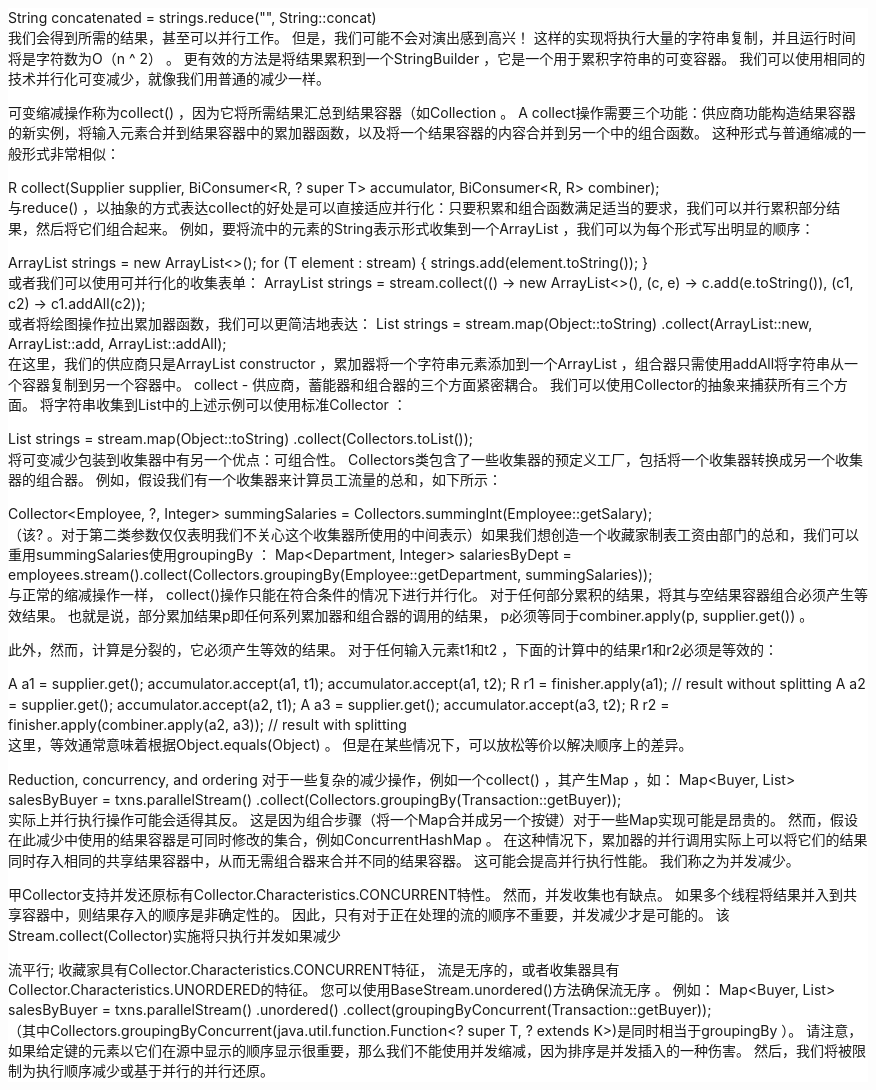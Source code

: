    String concatenated = strings.reduce("", String::concat)  
我们会得到所需的结果，甚至可以并行工作。 但是，我们可能不会对演出感到高兴！ 这样的实现将执行大量的字符串复制，并且运行时间将是字符数为O（n ^ 2） 。 更有效的方法是将结果累积到一个StringBuilder ，它是一个用于累积字符串的可变容器。 我们可以使用相同的技术并行化可变减少，就像我们用普通的减少一样。

可变缩减操作称为collect() ，因为它将所需结果汇总到结果容器（如Collection 。 A collect操作需要三个功能：供应商功能构造结果容器的新实例，将输入元素合并到结果容器中的累加器函数，以及将一个结果容器的内容合并到另一个中的组合函数。 这种形式与普通缩减的一般形式非常相似：

   <R> R collect(Supplier<R> supplier, BiConsumer<R, ? super T> accumulator, BiConsumer<R, R> combiner);  
与reduce() ，以抽象的方式表达collect的好处是可以直接适应并行化：只要积累和组合函数满足适当的要求，我们可以并行累积部分结果，然后将它们组合起来。 例如，要将流中的元素的String表示形式收集到一个ArrayList ，我们可以为每个形式写出明显的顺序：

   ArrayList<String> strings = new ArrayList<>(); for (T element : stream) { strings.add(element.toString()); }  
或者我们可以使用可并行化的收集表单：
   ArrayList<String> strings = stream.collect(() -> new ArrayList<>(), (c, e) -> c.add(e.toString()), (c1, c2) -> c1.addAll(c2));  
或者将绘图操作拉出累加器函数，我们可以更简洁地表达：
   List<String> strings = stream.map(Object::toString) .collect(ArrayList::new, ArrayList::add, ArrayList::addAll);  
在这里，我们的供应商只是ArrayList constructor ，累加器将一个字符串元素添加到一个ArrayList ，组合器只需使用addAll将字符串从一个容器复制到另一个容器中。
collect - 供应商，蓄能器和组合器的三个方面紧密耦合。 我们可以使用Collector的抽象来捕获所有三个方面。 将字符串收集到List中的上述示例可以使用标准Collector ：

   List<String> strings = stream.map(Object::toString) .collect(Collectors.toList());  
将可变减少包装到收集器中有另一个优点：可组合性。 Collectors类包含了一些收集器的预定义工厂，包括将一个收集器转换成另一个收集器的组合器。 例如，假设我们有一个收集器来计算员工流量的总和，如下所示：

   Collector<Employee, ?, Integer> summingSalaries = Collectors.summingInt(Employee::getSalary);  
（该? 。对于第二类参数仅仅表明我们不关心这个收集器所使用的中间表示）如果我们想创造一个收藏家制表工资由部门的总和，我们可以重用summingSalaries使用groupingBy ：
   Map<Department, Integer> salariesByDept = employees.stream().collect(Collectors.groupingBy(Employee::getDepartment, summingSalaries));  
与正常的缩减操作一样， collect()操作只能在符合条件的情况下进行并行化。 对于任何部分累积的结果，将其与空结果容器组合必须产生等效结果。 也就是说，部分累加结果p即任何系列累加器和组合器的调用的结果， p必须等同于combiner.apply(p, supplier.get()) 。

此外，然而，计算是分裂的，它必须产生等效的结果。 对于任何输入元素t1和t2 ，下面的计算中的结果r1和r2必须是等效的：

   A a1 = supplier.get(); accumulator.accept(a1, t1); accumulator.accept(a1, t2); R r1 = finisher.apply(a1); // result without splitting A a2 = supplier.get(); accumulator.accept(a2, t1); A a3 = supplier.get(); accumulator.accept(a3, t2); R r2 = finisher.apply(combiner.apply(a2, a3)); // result with splitting  
这里，等效通常意味着根据Object.equals(Object) 。 但是在某些情况下，可以放松等价以解决顺序上的差异。

Reduction, concurrency, and ordering
对于一些复杂的减少操作，例如一个collect() ，其产生Map ，如：
   Map<Buyer, List<Transaction>> salesByBuyer = txns.parallelStream() .collect(Collectors.groupingBy(Transaction::getBuyer));  
实际上并行执行操作可能会适得其反。 这是因为组合步骤（将一个Map合并成另一个按键）对于一些Map实现可能是昂贵的。
然而，假设在此减少中使用的结果容器是可同时修改的集合，例如ConcurrentHashMap 。 在这种情况下，累加器的并行调用实际上可以将它们的结果同时存入相同的共享结果容器中，从而无需组合器来合并不同的结果容器。 这可能会提高并行执行性能。 我们称之为并发减少。

甲Collector支持并发还原标有Collector.Characteristics.CONCURRENT特性。 然而，并发收集也有缺点。 如果多个线程将结果并入到共享容器中，则结果存入的顺序是非确定性的。 因此，只有对于正在处理的流的顺序不重要，并发减少才是可能的。 该Stream.collect(Collector)实施将只执行并发如果减少

流平行;
收藏家具有Collector.Characteristics.CONCURRENT特征，
流是无序的，或者收集器具有Collector.Characteristics.UNORDERED的特征。
您可以使用BaseStream.unordered()方法确保流无序 。 例如：
   Map<Buyer, List<Transaction>> salesByBuyer = txns.parallelStream() .unordered() .collect(groupingByConcurrent(Transaction::getBuyer));  
（其中Collectors.groupingByConcurrent(java.util.function.Function<? super T, ? extends K>)是同时相当于groupingBy ）。
请注意，如果给定键的元素以它们在源中显示的顺序显示很重要，那么我们不能使用并发缩减，因为排序是并发插入的一种伤害。 然后，我们将被限制为执行顺序减少或基于并行的并行还原。
